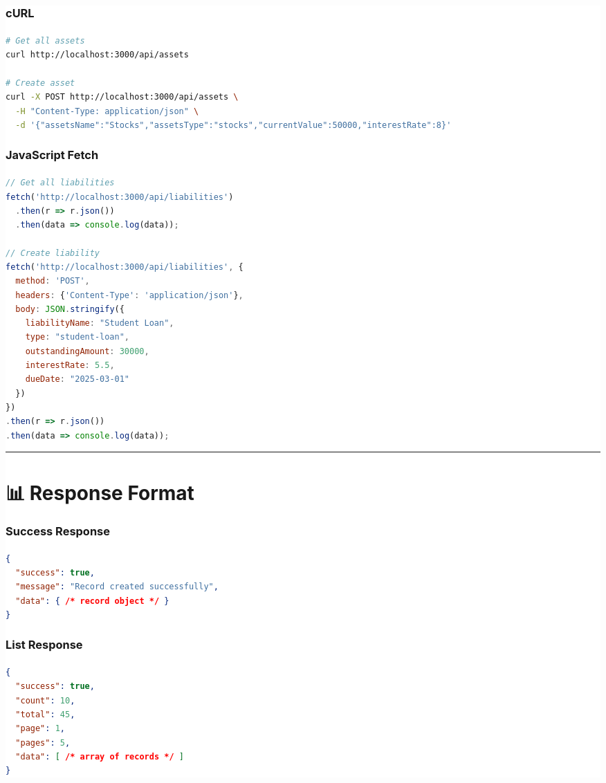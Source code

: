 ### cURL
```bash
# Get all assets
curl http://localhost:3000/api/assets

# Create asset
curl -X POST http://localhost:3000/api/assets \
  -H "Content-Type: application/json" \
  -d '{"assetsName":"Stocks","assetsType":"stocks","currentValue":50000,"interestRate":8}'
```

### JavaScript Fetch
```javascript
// Get all liabilities
fetch('http://localhost:3000/api/liabilities')
  .then(r => r.json())
  .then(data => console.log(data));

// Create liability
fetch('http://localhost:3000/api/liabilities', {
  method: 'POST',
  headers: {'Content-Type': 'application/json'},
  body: JSON.stringify({
    liabilityName: "Student Loan",
    type: "student-loan",
    outstandingAmount: 30000,
    interestRate: 5.5,
    dueDate: "2025-03-01"
  })
})
.then(r => r.json())
.then(data => console.log(data));
```

---

# 📊 Response Format

### Success Response
```json
{
  "success": true,
  "message": "Record created successfully",
  "data": { /* record object */ }
}
```

### List Response
```json
{
  "success": true,
  "count": 10,
  "total": 45,
  "page": 1,
  "pages": 5,
  "data": [ /* array of records */ ]
}
```
